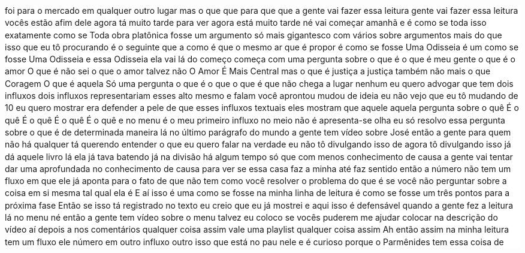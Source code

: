 foi para o mercado em qualquer outro
lugar mas o que que para que que a gente
vai fazer essa leitura gente vai fazer
essa leitura vocês estão afim dele agora
tá muito tarde para ver agora está muito
tarde né vai começar amanhã
e é como se toda isso exatamente como se
Toda obra platônica fosse um argumento
só mais gigantesco com vários sobre
argumentos mais do que isso que eu tô
procurando é o seguinte que a como é que
o mesmo ar que é propor é como se fosse
Uma Odisseia é um como se fosse Uma
Odisseia e essa Odisseia ela vai lá do
começo começa com uma pergunta sobre o
que é o que é meu gente o que é o amor O
que é não sei o que o amor talvez não O
Amor É Mais Central mas o que é justiça
a justiça também não mais o que Coragem
O que é aquela Só uma pergunta o que é o
que o que é que não chega a lugar nenhum
eu quero advogar que tem dois influxos
dois influxos representariam esses alto
mesmo e falam você aprontou mudou de
ideia eu não vejo que eu tô mudando de
10 eu quero mostrar era defender a pele
de que esses influxos textuais eles
mostram que aquele aquela pergunta sobre
o quê É o quê É o quê É o quê É o quê
e no menu é o meu primeiro influxo no
meio não é apresenta-se olha eu só
resolvo essa pergunta sobre o que é de
determinada maneira lá no último
parágrafo do mundo a gente tem vídeo
sobre José então a gente para quem não
há qualquer tá querendo entender o que
eu quero falar na verdade eu não tô
divulgando isso de agora tô divulgando
isso já dá aquele livro lá ela já tava
batendo já na divisão há algum tempo só
que com menos conhecimento de causa a
gente vai tentar dar uma aprofundada no
conhecimento de causa para ver se essa
casa faz a minha até faz sentido então a
número não tem um fluxo em que ele já
aponta para o fato de que não tem como
você resolver o problema do que é se
você não perguntar sobre a coisa em si
mesma tal qual ela é E aí isso é uma
como se fosse na minha linha de leitura
é como se fosse um três pontos para a
próxima fase Então se isso tá registrado
no texto eu creio que eu já mostrei
e aqui isso é defensável quando a gente
fez a leitura lá no menu né então a
gente tem vídeo sobre o menu talvez eu
coloco se vocês puderem me ajudar
colocar na descrição do vídeo aí depois
a nos comentários qualquer coisa assim
vale uma playlist qualquer coisa assim
Ah então assim na minha leitura tem um
fluxo ele número em outro influxo outro
isso que está no pau nele e é curioso
porque o Parmênides tem essa coisa de